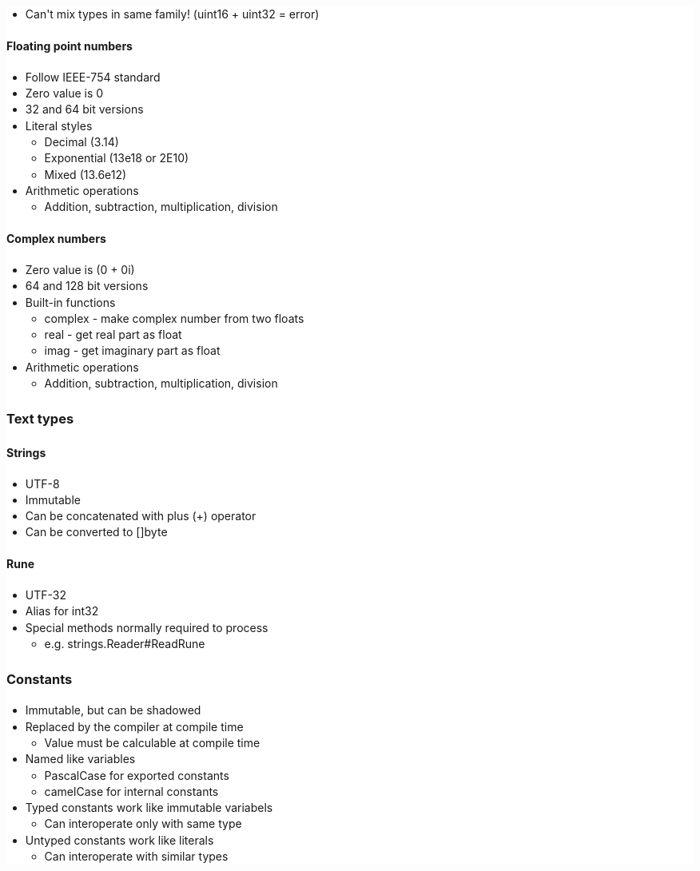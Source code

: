 - Can't mix types in same family! (uint16 + uint32 = error)

#### **Floating point numbers**

- Follow IEEE-754 standard
- Zero value is 0
- 32 and 64 bit versions
- Literal styles
  - Decimal (3.14)
  - Exponential (13e18 or 2E10)
  - Mixed (13.6e12)
- Arithmetic operations
  - Addition, subtraction, multiplication, division

#### **Complex numbers**

- Zero value is (0 + 0i)
- 64 and 128 bit versions
- Built-in functions
  - complex - make complex number from two floats
  - real - get real part as float
  - imag - get imaginary part as float
- Arithmetic operations
  - Addition, subtraction, multiplication, division

### **Text types**

#### **Strings**

- UTF-8
- Immutable
- Can be concatenated with plus (+) operator
- Can be converted to []byte

#### **Rune**

- UTF-32
- Alias for int32
- Special methods normally required to process
  - e.g. strings.Reader#ReadRune

### **Constants**

- Immutable, but can be shadowed
- Replaced by the compiler at compile time
  - Value must be calculable at compile time
- Named like variables
  - PascalCase for exported constants
  - camelCase for internal constants
- Typed constants work like immutable variabels
  - Can interoperate only with same type
- Untyped constants work like literals
  - Can interoperate with similar types
